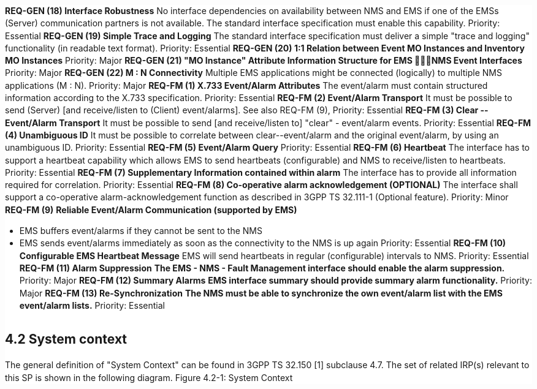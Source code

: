 **REQ-GEN (18) Interface Robustness**
No interface dependencies on availability between NMS and EMS if one of the
EMSs (Server) communication partners is not available. The standard interface
specification must enable this capability. Priority: Essential
**REQ-GEN (19) Simple Trace and Logging**
The standard interface specification must deliver a simple "trace and logging"
functionality (in readable text format). Priority: Essential
**REQ-GEN (20) 1:1 Relation between Event MO Instances and Inventory MO
Instances**
Priority: Major
**REQ-GEN (21) "MO Instance" Attribute Information Structure for EMS NMS
Event Interfaces**
Priority: Major
**REQ-GEN (22) M : N Connectivity**
Multiple EMS applications might be connected (logically) to multiple NMS
applications (M : N). Priority: Major
**REQ-FM (1) X.733 Event/Alarm Attributes**
The event/alarm must contain structured information according to the X.733
specification. Priority: Essential
**REQ-FM (2) Event/Alarm Transport**
It must be possible to send (Server) [and receive/listen to (Client)
event/alarms]. See also REQ-FM (9), Priority: Essential
**REQ-FM (3) Clear -- Event/Alarm Transport**
It must be possible to send [and receive/listen to] "clear" - event/alarm
events. Priority: Essential
**REQ-FM (4) Unambiguous ID**
It must be possible to correlate between clear--event/alarm and the original
event/alarm, by using an unambiguous ID. Priority: Essential
**REQ-FM (5) Event/Alarm Query**
Priority: Essential
**REQ-FM (6) Heartbeat**
The interface has to support a heartbeat capability which allows EMS to send
heartbeats (configurable) and NMS to receive/listen to heartbeats. Priority:
Essential
**REQ-FM (7) Supplementary Information contained within alarm**
The interface has to provide all information required for correlation.
Priority: Essential
**REQ-FM (8) Co-operative alarm acknowledgement (OPTIONAL)**
The interface shall support a co-operative alarm-acknowledgement function as
described in 3GPP TS 32.111-1 (Optional feature). Priority: Minor
**REQ-FM (9)** **Reliable Event/Alarm Communication (supported by EMS)**
  * EMS buffers event/alarms if they cannot be sent to the NMS
  * EMS sends event/alarms immediately as soon as the connectivity to the NMS is up again
Priority: Essential
**REQ-FM (10) Configurable EMS Heartbeat Message**
EMS will send heartbeats in regular (configurable) intervals to NMS. Priority:
Essential
**REQ-FM (11) Alarm Suppression**
**The EMS - NMS - Fault Management interface should enable the alarm
suppression.** Priority: Major
**REQ-FM (12) Summary Alarms**
**EMS interface summary should provide summary alarm functionality.**
Priority: Major
**REQ-FM (13) Re-Synchronization**
**The NMS must be able to synchronize the own event/alarm list with the EMS
event/alarm lists.** Priority: Essential
## 4.2 System context
The general definition of "System Context" can be found in 3GPP TS 32.150 [1]
subclause 4.7.
The set of related IRP(s) relevant to this SP is shown in the following
diagram.
Figure 4.2-1: System Context